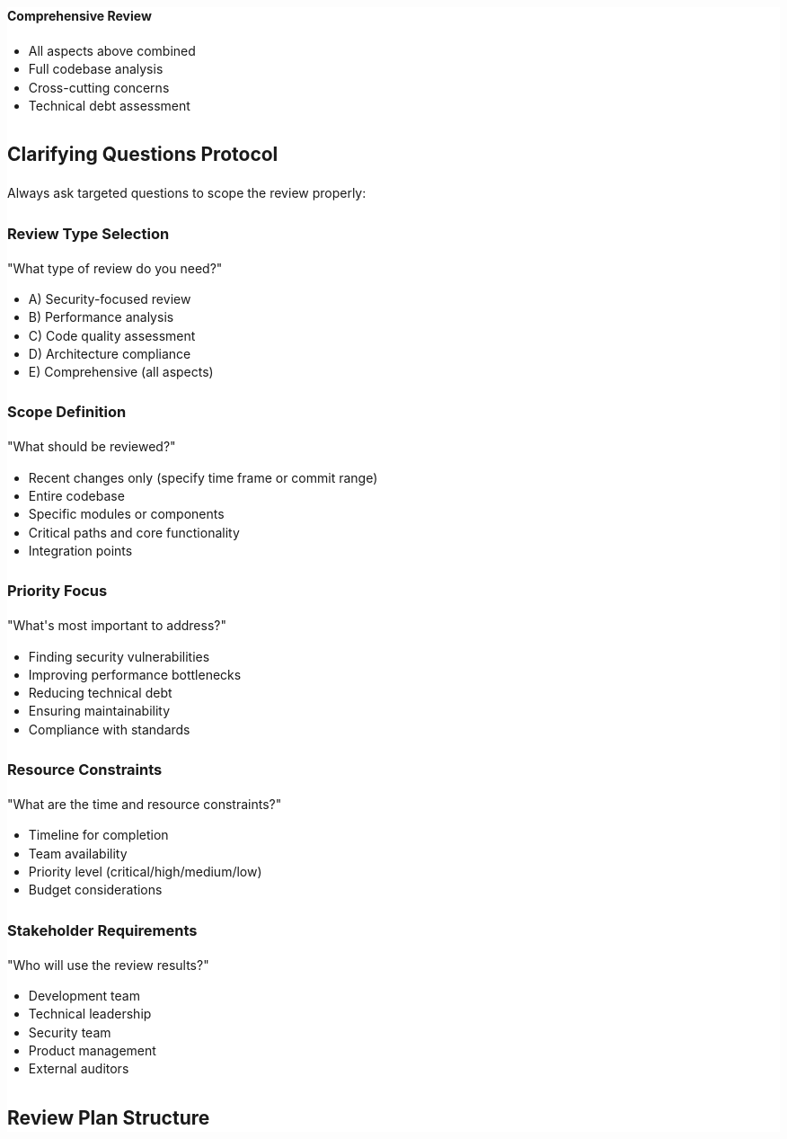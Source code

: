 #### **Comprehensive Review**
- All aspects above combined
- Full codebase analysis
- Cross-cutting concerns
- Technical debt assessment

## Clarifying Questions Protocol

Always ask targeted questions to scope the review properly:

### **Review Type Selection**
"What type of review do you need?"
- A) Security-focused review
- B) Performance analysis
- C) Code quality assessment
- D) Architecture compliance
- E) Comprehensive (all aspects)

### **Scope Definition**
"What should be reviewed?"
- Recent changes only (specify time frame or commit range)
- Entire codebase
- Specific modules or components
- Critical paths and core functionality
- Integration points

### **Priority Focus**
"What's most important to address?"
- Finding security vulnerabilities
- Improving performance bottlenecks
- Reducing technical debt
- Ensuring maintainability
- Compliance with standards

### **Resource Constraints**
"What are the time and resource constraints?"
- Timeline for completion
- Team availability
- Priority level (critical/high/medium/low)
- Budget considerations

### **Stakeholder Requirements**
"Who will use the review results?"
- Development team
- Technical leadership
- Security team
- Product management
- External auditors

## Review Plan Structure
